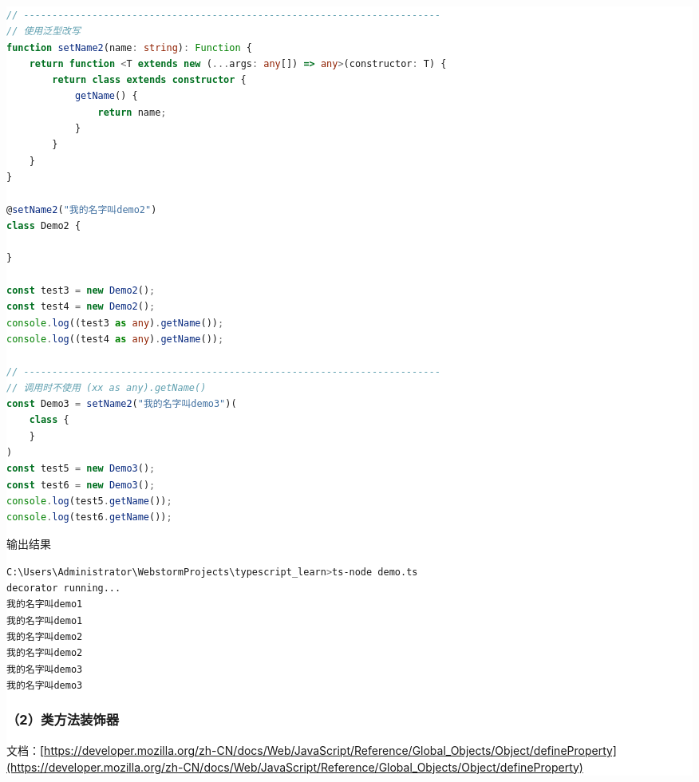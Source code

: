 ```typescript
// -------------------------------------------------------------------------
// 使用泛型改写
function setName2(name: string): Function {
    return function <T extends new (...args: any[]) => any>(constructor: T) {
        return class extends constructor {
            getName() {
                return name;
            }
        }
    }
}

@setName2("我的名字叫demo2")
class Demo2 {

}

const test3 = new Demo2();
const test4 = new Demo2();
console.log((test3 as any).getName());
console.log((test4 as any).getName());

// -------------------------------------------------------------------------
// 调用时不使用 (xx as any).getName()
const Demo3 = setName2("我的名字叫demo3")(
    class {
    }
)
const test5 = new Demo3();
const test6 = new Demo3();
console.log(test5.getName());
console.log(test6.getName());
```

输出结果

```bash
C:\Users\Administrator\WebstormProjects\typescript_learn>ts-node demo.ts
decorator running...
我的名字叫demo1
我的名字叫demo1
我的名字叫demo2
我的名字叫demo2
我的名字叫demo3
我的名字叫demo3
```

### （2）类方法装饰器

文档：[https://developer.mozilla.org/zh-CN/docs/Web/JavaScript/Reference/Global_Objects/Object/defineProperty](https://developer.mozilla.org/zh-CN/docs/Web/JavaScript/Reference/Global_Objects/Object/defineProperty)
